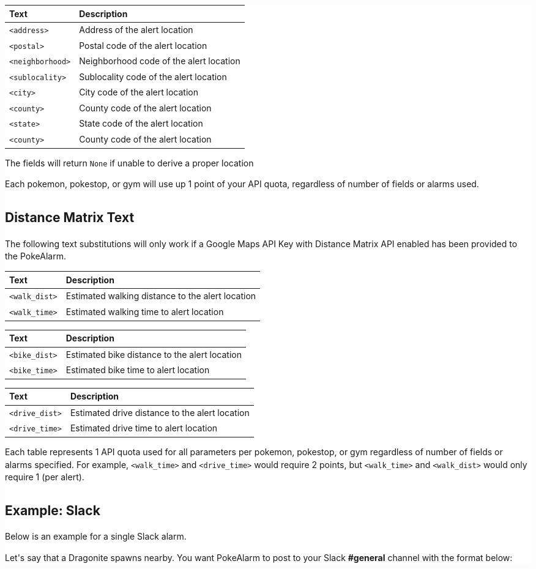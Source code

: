 | Text             | Description                            |
|:---------------- |:---------------------------------------|
| `<address>`      | Address of the alert location          |
| `<postal>`       | Postal code of the alert location      |
| `<neighborhood>` | Neighborhood code of the alert location|
| `<sublocality>`  | Sublocality code of the alert location |
| `<city>`         | City code of the alert location        |
| `<county>`       | County code of the alert location      |
| `<state>`        | State code of the alert location       |
| `<county>`       | County code of the alert location      |
The fields will return `None` if unable to derive a proper location

Each pokemon, pokestop, or gym will use up 1 point of your API quota, regardless of number of fields or alarms used.

## Distance Matrix Text
The following text substitutions will only work if a Google Maps API Key with Distance Matrix API enabled has been provided to the PokeAlarm.

| Text             | Description                            |
|:---------------- |:---------------------------------------|
| `<walk_dist>`    | Estimated walking distance to the alert location |
| `<walk_time>`    | Estimated walking time to alert location|

| Text             | Description                            |
|:---------------- |:---------------------------------------|
| `<bike_dist>`    | Estimated bike distance to the alert location |
| `<bike_time>`    | Estimated bike time to alert location|


| Text             | Description		                            |
|:---------------- |:-----------------------------------------------|
| `<drive_dist>`   | Estimated drive distance to the alert location |
| `<drive_time>`   | Estimated drive time to alert location			|

Each table represents 1 API quota used for all parameters per pokemon, pokestop, or gym regardless of number of fields or alarms specified. For example, `<walk_time>` and `<drive_time>` would require 2 points, but `<walk_time>` and `<walk_dist>` would only require 1 (per alert).

## Example: Slack

Below is an example for a single Slack alarm.

Let's say that a Dragonite spawns nearby.  You want PokeAlarm to post to your Slack **#general** channel with the format below:
